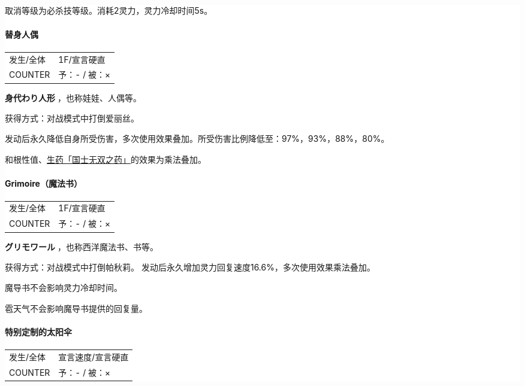 取消等级为必杀技等级。消耗2灵力，灵力冷却时间5s。  

  


#### 替身人偶

<table>

<tbody><tr>
<td>发生/全体</td>
<td>1F/宣言硬直
</td></tr>
<tr>
<td>COUNTER</td>
<td>予：- / 被：×
</td></tr></tbody></table>


  
 **身代わり人形** ，也称娃娃、人偶等。  

获得方式：对战模式中打倒爱丽丝。  

发动后永久降低自身所受伤害，多次使用效果叠加。所受伤害比例降低至：97%，93%，88%，80%。  

和根性值、[生药「国士无双之药」](./国士无双之药.md)的效果为乘法叠加。
  

#### Grimoire（魔法书）

<table>

<tbody><tr>
<td>发生/全体</td>
<td>1F/宣言硬直
</td></tr>
<tr>
<td>COUNTER</td>
<td>予：- / 被：×
</td></tr></tbody></table>


  
 **グリモワール** ，也称西洋魔法书、书等。  

获得方式：对战模式中打倒帕秋莉。
发动后永久增加灵力回复速度16.6%，多次使用效果乘法叠加。  

魔导书不会影响灵力冷却时间。  

雹天气不会影响魔导书提供的回复量。  

  

#### 特别定制的太阳伞

<table>

<tbody><tr>
<td>发生/全体</td>
<td>宣言速度/宣言硬直
</td></tr>
<tr>
<td>COUNTER</td>
<td>予：- / 被：×
</td></tr></tbody></table>
